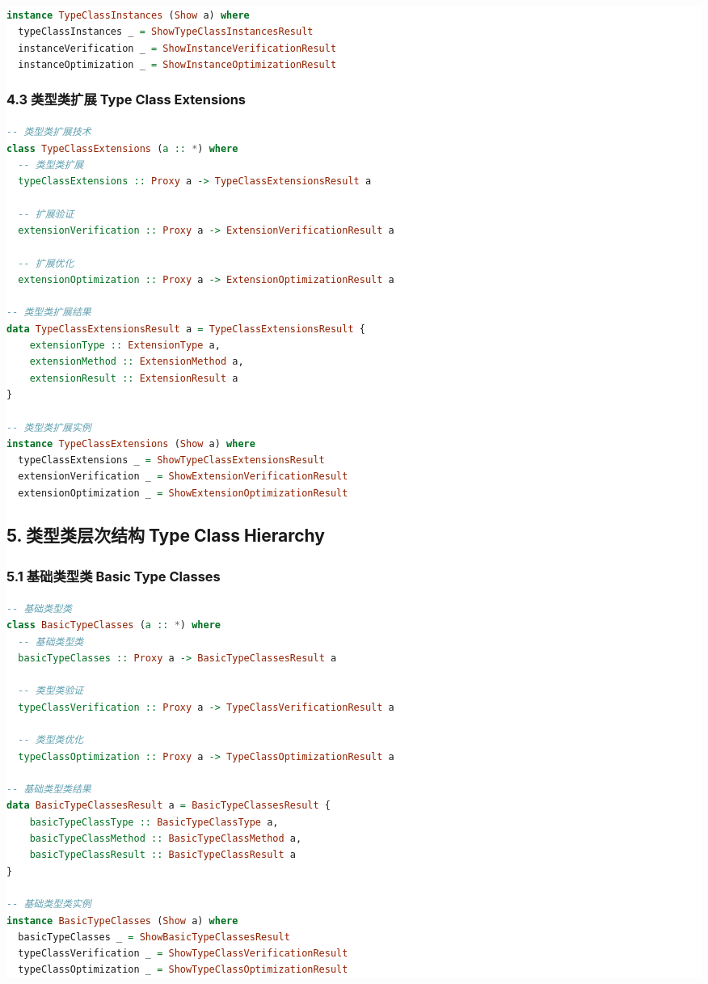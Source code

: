 ```haskell
instance TypeClassInstances (Show a) where
  typeClassInstances _ = ShowTypeClassInstancesResult
  instanceVerification _ = ShowInstanceVerificationResult
  instanceOptimization _ = ShowInstanceOptimizationResult
```

### 4.3 类型类扩展 Type Class Extensions

```haskell
-- 类型类扩展技术
class TypeClassExtensions (a :: *) where
  -- 类型类扩展
  typeClassExtensions :: Proxy a -> TypeClassExtensionsResult a
  
  -- 扩展验证
  extensionVerification :: Proxy a -> ExtensionVerificationResult a
  
  -- 扩展优化
  extensionOptimization :: Proxy a -> ExtensionOptimizationResult a

-- 类型类扩展结果
data TypeClassExtensionsResult a = TypeClassExtensionsResult {
    extensionType :: ExtensionType a,
    extensionMethod :: ExtensionMethod a,
    extensionResult :: ExtensionResult a
}

-- 类型类扩展实例
instance TypeClassExtensions (Show a) where
  typeClassExtensions _ = ShowTypeClassExtensionsResult
  extensionVerification _ = ShowExtensionVerificationResult
  extensionOptimization _ = ShowExtensionOptimizationResult
```

## 5. 类型类层次结构 Type Class Hierarchy

### 5.1 基础类型类 Basic Type Classes

```haskell
-- 基础类型类
class BasicTypeClasses (a :: *) where
  -- 基础类型类
  basicTypeClasses :: Proxy a -> BasicTypeClassesResult a
  
  -- 类型类验证
  typeClassVerification :: Proxy a -> TypeClassVerificationResult a
  
  -- 类型类优化
  typeClassOptimization :: Proxy a -> TypeClassOptimizationResult a

-- 基础类型类结果
data BasicTypeClassesResult a = BasicTypeClassesResult {
    basicTypeClassType :: BasicTypeClassType a,
    basicTypeClassMethod :: BasicTypeClassMethod a,
    basicTypeClassResult :: BasicTypeClassResult a
}

-- 基础类型类实例
instance BasicTypeClasses (Show a) where
  basicTypeClasses _ = ShowBasicTypeClassesResult
  typeClassVerification _ = ShowTypeClassVerificationResult
  typeClassOptimization _ = ShowTypeClassOptimizationResult
```
